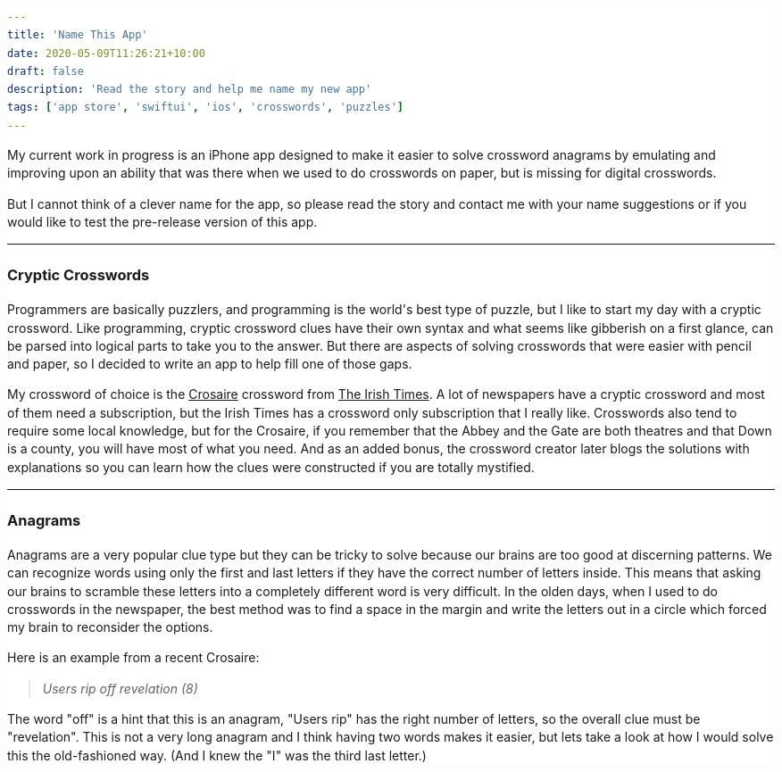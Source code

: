 ```yaml
---
title: 'Name This App'
date: 2020-05-09T11:26:21+10:00
draft: false
description: 'Read the story and help me name my new app'
tags: ['app store', 'swiftui', 'ios', 'crosswords', 'puzzles']
---
```


My current work in progress is an iPhone app designed to make it easier to solve crossword anagrams by emulating and improving upon an ability that was there when we used to do crosswords on paper, but is missing for digital crosswords.

But I cannot think of a clever name for the app, so please read the story and contact me with your name suggestions or if you would like to test the pre-release version of this app.



---

### Cryptic Crosswords

Programmers are basically puzzlers, and programming is the world's best type of puzzle, but I like to start my day with a cryptic crossword. Like programming, cryptic crossword clues have their own syntax and what seems like gibberish on a first glance, can be parsed into logical parts to take you to the answer. But there are aspects of solving crosswords that were easier with pencil and paper, so I decided to write an app to help fill one of those gaps.

My crossword of choice is the [Crosaire][1] crossword from [The Irish Times][2]. A lot of newspapers have a cryptic crossword and most of them need a subscription, but the Irish Times has a crossword only subscription that I really like. Crosswords also tend to require some local knowledge, but for the Crosaire, if you remember that the Abbey and the Gate are both theatres and that Down is a county, you will have most of what you need. And as an added bonus, the crossword creator later blogs the solutions with explanations so you can learn how the clues were constructed if you are totally mystified.

---

### Anagrams

Anagrams are a very popular clue type but they can be tricky to solve because our brains are too good at discerning patterns. We can recognize words using only the first and last letters if they have the correct number of letters inside. This means that asking our brains to scramble these letters into a completely different word is very difficult. In the olden days, when I used to do crosswords in the newspaper, the best method was to find a space in the margin and write the letters out in a circle which forced my brain to reconsider the options.

Here is an example from a recent Crosaire:

> _Users rip off revelation (8)_

The word "off" is a hint that this is an anagram, "Users rip" has the right number of letters, so the overall clue must be "revelation". This is not a very long anagram and I think having two words makes it easier, but lets take a look at how I would solve this the old-fashioned way. (And I knew the "I" was the third last letter.)


[i1]: /images/2020/Anagram1.gif
[i2]: /images/2020/AnagramAssistv1.gif
[i3]: /images/2020/AnagramDiscard.png
[i4]: /images/2020/AnagramLocks.mp4
[i5]: /images/2020/AnagramDarkMode.png
[i6]: /images/2020/AnagramAnimation.mp4
[i7]: /images/2020/AnagramHelp.png
[1]: https://www.irishtimes.com/games/crosswords/
[2]: https://www.irishtimes.com
[3]: https://twitter.com/luisramos1337
[4]: https://twitter.com/trozware/status/1254568520295124992
[5]: https://troz.net/post/2020/custom-fonts/
[6]: https://www.fontspace.com/search?q=oregano
[7]: https://twitter.com/trozware
[8]: /contact/
[9]: https://developer.apple.com/design/human-interface-guidelines/sf-symbols/overview/